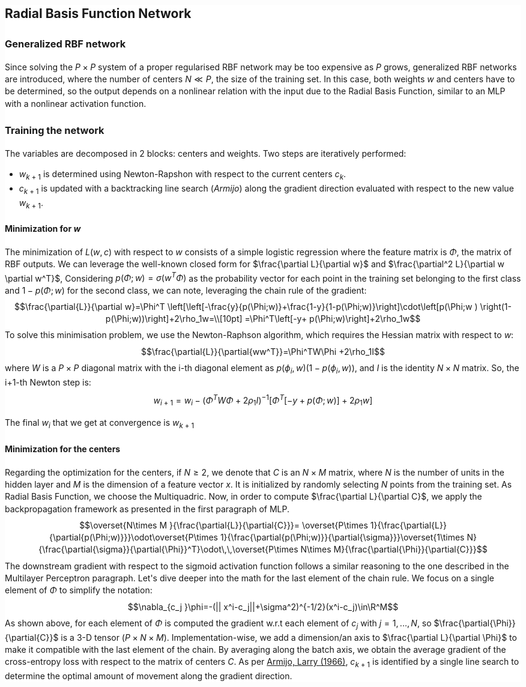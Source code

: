 ## Radial Basis Function Network
###  Generalized RBF network
Since solving the $P \times P$ system of a proper regularised RBF network may be too expensive as $P$ grows, generalized RBF networks are introduced, where the number of centers $N \ll P$, the size of the training set. In this case, both weights $w$ and centers have to be determined, so the output depends on a nonlinear relation with the input due to the Radial Basis Function, similar to an MLP with a nonlinear activation function.

### Training the network
The variables are decomposed in 2 blocks: centers and weights. Two steps are iteratively performed:
- $w_{k+1}$ is determined using Newton-Rapshon with respect to the current centers $c_k$.
- $c_{k+1}$ is updated with a backtracking line search (*Armijo*) along the gradient direction evaluated with respect to the new value $w_{k+1}$.

####  Minimization for $w$ 
The minimization of $L(w,c)$ with respect to $w$ consists of a simple logistic regression where the feature matrix is $\Phi$, the matrix of RBF outputs. We can leverage the well-known closed form for $\frac{\partial L}{\partial w}$ and $\frac{\partial^2 L}{\partial w \partial w^T}$, Considering $p(\Phi;w) = \sigma(w^T\Phi)$ as the probability vector for each point in the training set belonging to the first class and $1-p(\Phi;w)$ for the second class, we can note, leveraging the chain rule of the gradient:
$$\frac{\partial{L}}{\partial w}=\Phi^T \left[\left[-\frac{y}{p(\Phi;w)}+\frac{1-y}{1-p(\Phi;w)}\right]\cdot\left[p(\Phi;w ) \right(1-p(\Phi;w))\right]+2\rho_1w=\\[10pt] =\Phi^T\left[-y+ p(\Phi;w)\right]+2\rho_1w$$
To solve this minimisation problem, we use the Newton-Raphson algorithm, which requires the Hessian matrix with respect to $w$:
$$\frac{\partial{L}}{\partial{ww^T}}=\Phi^TW\Phi +2\rho_1I$$
where $W$ is a $P \times P$ diagonal matrix with the i-th diagonal element as $p(\phi_i,w)(1-p(\phi_i,w))$, and $I$ is the identity $N \times N$ matrix. So, the i+1-th Newton step is:
$$w_{i+1}=w_i - (\Phi^TW\Phi+2\rho_1I)^{-1}\left[\Phi^T\left[-y + p(\Phi;w)\right]+2\rho_1w\right]$$

The final $w_i$ that we get at convergence is $w_{k+1}$

#### Minimization for the centers
Regarding the optimization for the centers, if $N \geq 2$, we denote that $C$ is an $N \times M$ matrix, where $N$ is the number of units in the hidden layer and $M$ is the dimension of a feature vector $x$. It is initialized by randomly selecting $N$ points from the training set. As Radial Basis Function, we choose the Multiquadric. Now, in order to compute $\frac{\partial L}{\partial C}$, we apply the backpropagation framework as presented in the first paragraph of MLP.
$$\overset{N\times M }{\frac{\partial{L}}{\partial{C}}}= \overset{P\times 1}{\frac{\partial{L}}{\partial{p(\Phi;w)}}}\odot\overset{P\times 1}{\frac{\partial{p(\Phi;w)}}{\partial{\sigma}}}\overset{1\times N}{\frac{\partial{\sigma}}{\partial{\Phi}}^T}\odot\,\,\overset{P\times N\times M}{\frac{\partial{\Phi}}{\partial{C}}}$$
The downstream gradient with respect to the sigmoid activation function follows a similar reasoning to the one described in the Multilayer Perceptron paragraph. Let's dive deeper into the math for the last element of the chain rule. We focus on a single element of $\Phi$ to simplify the notation:
$$\nabla_{c_j }\phi=-(|| x^i-c_j||+\sigma^2)^{-1/2}(x^i-c_j)\in\R^M$$ 
As shown above, for each element of $\Phi$ is computed the gradient w.r.t each element of $c_j$ with $j=1,...,N$, so $\frac{\partial{\Phi}}{\partial{C}}$ is a 3-D tensor ($P\times N\times M$).
Implementation-wise, we add a dimension/an axis to $\frac{\partial L}{\partial \Phi}$ to make it compatible with the last element of the chain. By averaging along the batch axis, we obtain the average gradient of the cross-entropy loss with respect to the matrix of centers $C$.
As per [Armijo, Larry (1966)](https://msp.org/pjm/1966/16-1/pjm-v16-n1-p01-p.pdf), $c_{k+1}$ is identified by a single line search to determine the optimal amount of movement along the gradient direction.
